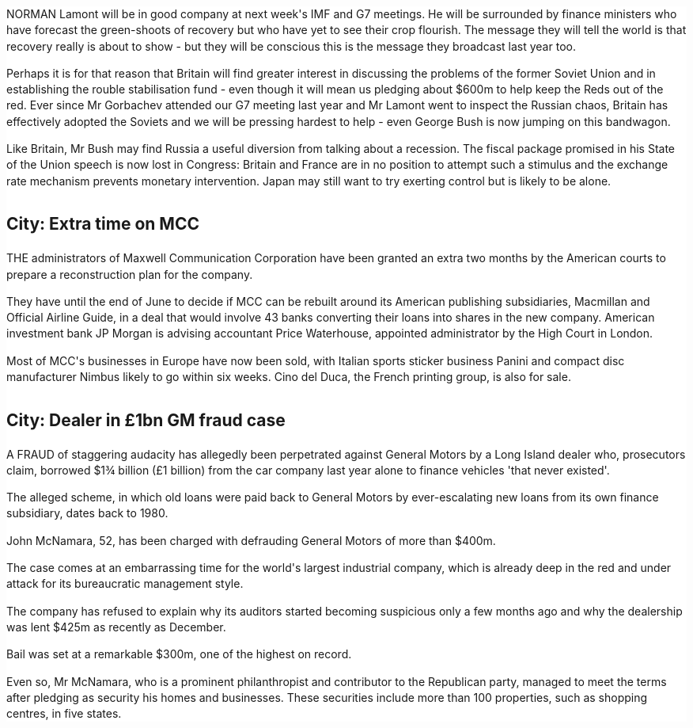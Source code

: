 NORMAN Lamont will be in good company at next week's IMF and G7 meetings.
He will be surrounded by finance ministers who have forecast the green-shoots of recovery but who have yet to see their crop flourish.
The message they will tell the world is that recovery really is about to show - but they will be conscious this is the message they broadcast last year too.

Perhaps it is for that reason that Britain will find greater interest in discussing the problems of the former Soviet Union and in establishing the rouble stabilisation fund - even though it will mean us pledging about $600m to help keep the Reds out of the red.
Ever since Mr Gorbachev attended our G7 meeting last year and Mr Lamont went to inspect the Russian chaos, Britain has effectively adopted the Soviets and we will be pressing hardest to help - even George Bush is now jumping on this bandwagon.

Like Britain, Mr Bush may find Russia a useful diversion from talking about a recession.
The fiscal package promised in his State of the Union speech is now lost in Congress: Britain and France are in no position to attempt such a stimulus and the exchange rate mechanism prevents monetary intervention.
Japan may still want to try exerting control but is likely to be alone.

## City: Extra time on MCC

THE administrators of Maxwell Communication Corporation have been granted an extra two months by the American courts to prepare a reconstruction plan for the company.

They have until the end of June to decide if MCC can be rebuilt around its American publishing subsidiaries, Macmillan and Official Airline Guide, in a deal that would involve 43 banks converting their loans into shares in the new company.
American investment bank JP Morgan is advising accountant Price Waterhouse, appointed administrator by the High Court in London.

Most of MCC's businesses in Europe have now been sold, with Italian sports sticker business Panini and compact disc manufacturer Nimbus likely to go within six weeks.
Cino del Duca, the French printing group, is also for sale.

## City: Dealer in £1bn GM fraud case

A FRAUD of staggering audacity has allegedly been perpetrated against General Motors by a Long Island dealer who, prosecutors claim, borrowed $1¾ billion (£1 billion) from the car company last year alone to finance vehicles 'that never existed'.

The alleged scheme, in which old loans were paid back to General Motors by ever-escalating new loans from its own finance subsidiary, dates back to 1980.

John McNamara, 52, has been charged with defrauding General Motors of more than $400m.

The case comes at an embarrassing time for the world's largest industrial company, which is already deep in the red and under attack for its bureaucratic management style.

The company has refused to explain why its auditors started becoming suspicious only a few months ago and why the dealership was lent $425m as recently as December.

Bail was set at a remarkable $300m, one of the highest on record.

Even so, Mr McNamara, who is a prominent philanthropist and contributor to the Republican party, managed to meet the terms after pledging as security his homes and businesses.
These securities include more than 100 properties, such as shopping centres, in five states.
